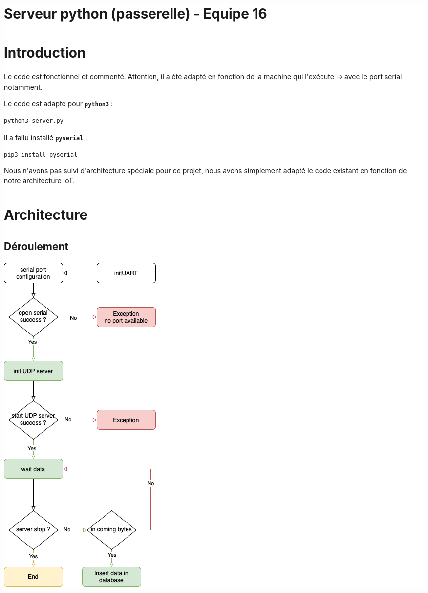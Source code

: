 # Serveur python (passerelle) - Equipe 16

# Introduction

Le code est fonctionnel et commenté. Attention, il a été adapté en fonction de la machine qui l'exécute → avec le port serial notamment.

Le code est adapté pour **`python3`** :
```bash
python3 server.py
```

Il a fallu installé **`pyserial`** :
```bash
pip3 install pyserial
```

Nous n'avons pas suivi d'architecture spéciale pour ce projet, nous avons simplement adapté le code existant en fonction de notre architecture IoT.

# Architecture

## Déroulement

![Server process.png](readme_lib/Server_process.png)
